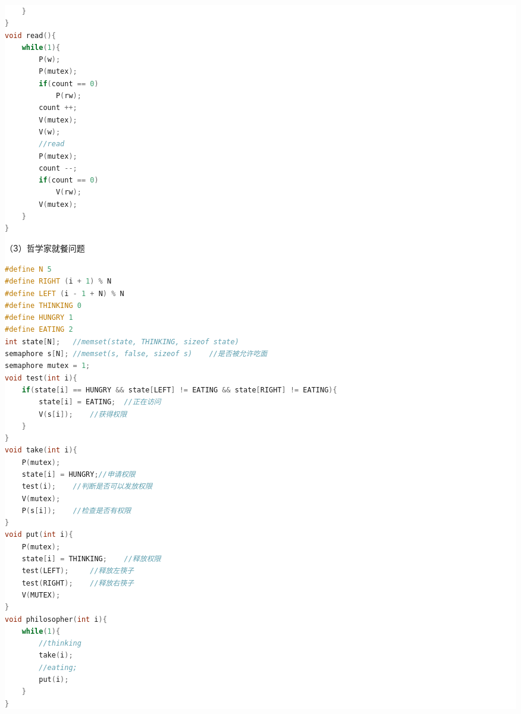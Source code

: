 ```c++
    }
}
void read(){
    while(1){
        P(w);
        P(mutex);
        if(count == 0)
            P(rw);
        count ++;
        V(mutex);
        V(w);
        //read
        P(mutex);
        count --;
        if(count == 0)
            V(rw);
        V(mutex);
    }
}
```

（3）哲学家就餐问题

```c++
#define N 5
#define RIGHT (i + 1) % N
#define LEFT (i - 1 + N) % N
#define THINKING 0
#define HUNGRY 1
#define EATING 2
int state[N];	//memset(state, THINKING, sizeof state)
semaphore s[N];	//memset(s, false, sizeof s)	//是否被允许吃面
semaphore mutex = 1;
void test(int i){
	if(state[i] == HUNGRY && state[LEFT] != EATING && state[RIGHT] != EATING){
        state[i] = EATING;	//正在访问
        V(s[i]);	//获得权限
    }
}
void take(int i){
	P(mutex);
    state[i] = HUNGRY;//申请权限
    test(i);	//判断是否可以发放权限
    V(mutex);	
    P(s[i]);	//检查是否有权限
}
void put(int i){
	P(mutex);
    state[i] = THINKING;	//释放权限
    test(LEFT);		//释放左筷子
    test(RIGHT);	//释放右筷子
    V(MUTEX);
}
void philosopher(int i){
    while(1){
        //thinking
        take(i);
        //eating;
        put(i);
    }
}
```
